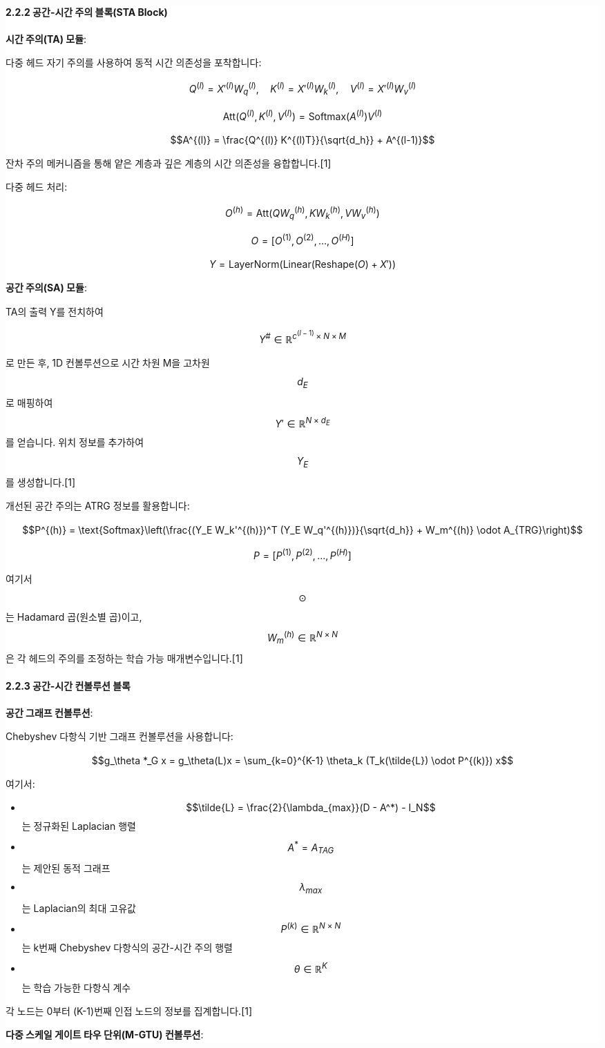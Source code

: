#### 2.2.2 공간-시간 주의 블록(STA Block)

**시간 주의(TA) 모듈**:

다중 헤드 자기 주의를 사용하여 동적 시간 의존성을 포착합니다:

$$Q^{(l)} = X'^{(l)} W_q^{(l)}, \quad K^{(l)} = X'^{(l)} W_k^{(l)}, \quad V^{(l)} = X'^{(l)} W_v^{(l)}$$

$$\text{Att}(Q^{(l)}, K^{(l)}, V^{(l)}) = \text{Softmax}\left(A^{(l)}\right) V^{(l)}$$

$$A^{(l)} = \frac{Q^{(l)} K^{(l)T}}{\sqrt{d_h}} + A^{(l-1)}$$

잔차 주의 메커니즘을 통해 얕은 계층과 깊은 계층의 시간 의존성을 융합합니다.[1]

다중 헤드 처리:

$$O^{(h)} = \text{Att}(Q W_q^{(h)}, K W_k^{(h)}, V W_v^{(h)})$$

$$O = [O^{(1)}, O^{(2)}, \ldots, O^{(H)}]$$

$$Y = \text{LayerNorm}(\text{Linear}(\text{Reshape}(O) + X'))$$

**공간 주의(SA) 모듈**:

TA의 출력 Y를 전치하여 

```math
Y^{\#} \in \mathbb{R}^{c^{(l-1)} \times N \times M}
```

로 만든 후, 1D 컨볼루션으로 시간 차원 M을 고차원 $$d_E$$로 매핑하여 $$Y' \in \mathbb{R}^{N \times d_E}$$를 얻습니다. 위치 정보를 추가하여 $$Y_E$$를 생성합니다.[1]

개선된 공간 주의는 ATRG 정보를 활용합니다:

$$P^{(h)} = \text{Softmax}\left(\frac{(Y_E W_k'^{(h)})^T (Y_E W_q'^{(h)})}{\sqrt{d_h}} + W_m^{(h)} \odot A_{TRG}\right)$$

$$P = [P^{(1)}, P^{(2)}, \ldots, P^{(H)}]$$

여기서 $$\odot$$는 Hadamard 곱(원소별 곱)이고, $$W_m^{(h)} \in \mathbb{R}^{N \times N}$$은 각 헤드의 주의를 조정하는 학습 가능 매개변수입니다.[1]

#### 2.2.3 공간-시간 컨볼루션 블록

**공간 그래프 컨볼루션**:

Chebyshev 다항식 기반 그래프 컨볼루션을 사용합니다:

$$g_\theta *_G x = g_\theta(L)x = \sum_{k=0}^{K-1} \theta_k (T_k(\tilde{L}) \odot P^{(k)}) x$$

여기서:
- $$\tilde{L} = \frac{2}{\lambda_{max}}(D - A^*) - I_N$$는 정규화된 Laplacian 행렬
- $$A^* = A_{TAG}$$는 제안된 동적 그래프
- $$\lambda_{max}$$는 Laplacian의 최대 고유값
- $$P^{(k)} \in \mathbb{R}^{N \times N}$$는 k번째 Chebyshev 다항식의 공간-시간 주의 행렬
- $$\theta \in \mathbb{R}^K$$는 학습 가능한 다항식 계수

각 노드는 0부터 (K-1)번째 인접 노드의 정보를 집계합니다.[1]

**다중 스케일 게이트 타우 단위(M-GTU) 컨볼루션**:
